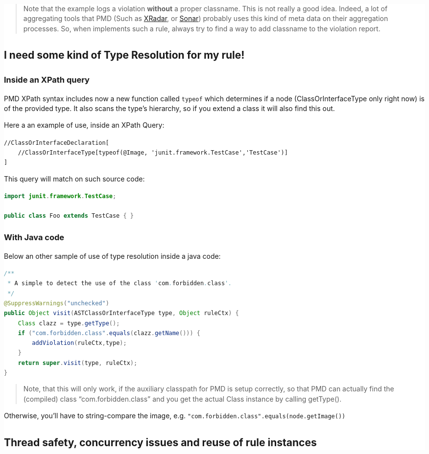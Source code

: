 >Note that the example logs a violation **without** a proper classname. This is not really a good idea. Indeed, a lot of aggregating tools that PMD (Such as [XRadar](http://xradar.sourceforge.net), or [Sonar](http://www.sonarsource.com/)) probably uses this kind of meta data on their aggregation processes. So, when implements such a rule, always try to find a way to add classname to the violation report.

## I need some kind of Type Resolution for my rule!

### Inside an XPath query

PMD XPath syntax includes now a new function called `typeof` which determines if a node (ClassOrInterfaceType only right now) is of the provided type. It also scans the type’s hierarchy, so if you extend a class it will also find this out.

Here a an example of use, inside an XPath Query:

```xpath
//ClassOrInterfaceDeclaration[
    //ClassOrInterfaceType[typeof(@Image, 'junit.framework.TestCase','TestCase')]
]
```

This query will match on such source code:

```java
import junit.framework.TestCase;

public class Foo extends TestCase { }
```

### With Java code

Below an other sample of use of type resolution inside a java code:

```java
/**
 * A simple to detect the use of the class 'com.forbidden.class'.
 */
@SuppressWarnings("unchecked")
public Object visit(ASTClassOrInterfaceType type, Object ruleCtx) {
    Class clazz = type.getType();
    if ("com.forbidden.class".equals(clazz.getName())) {
        addViolation(ruleCtx,type);
    }
    return super.visit(type, ruleCtx);
}
````

>Note, that this will only work, if the auxiliary classpath for PMD is setup correctly, so that PMD can actually find the (compiled) class “com.forbidden.class” and you get the actual Class instance by calling getType().

Otherwise, you’ll have to string-compare the image, e.g. `"com.forbidden.class".equals(node.getImage())`

## Thread safety, concurrency issues and reuse of rule instances
